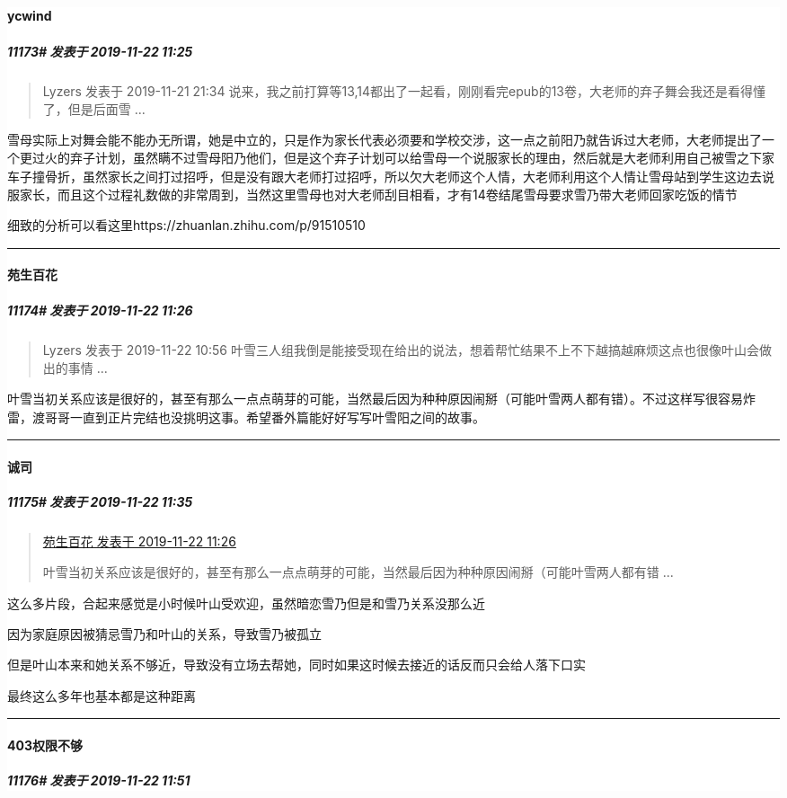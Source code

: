 ####  ycwind  
##### 11173#       发表于 2019-11-22 11:25



<blockquote>Lyzers 发表于 2019-11-21 21:34
说来，我之前打算等13,14都出了一起看，刚刚看完epub的13卷，大老师的弃子舞会我还是看得懂了，但是后面雪 ...</blockquote>
雪母实际上对舞会能不能办无所谓，她是中立的，只是作为家长代表必须要和学校交涉，这一点之前阳乃就告诉过大老师，大老师提出了一个更过火的弃子计划，虽然瞒不过雪母阳乃他们，但是这个弃子计划可以给雪母一个说服家长的理由，然后就是大老师利用自己被雪之下家车子撞骨折，虽然家长之间打过招呼，但是没有跟大老师打过招呼，所以欠大老师这个人情，大老师利用这个人情让雪母站到学生这边去说服家长，而且这个过程礼数做的非常周到，当然这里雪母也对大老师刮目相看，才有14卷结尾雪母要求雪乃带大老师回家吃饭的情节


细致的分析可以看这里https://zhuanlan.zhihu.com/p/91510510







-----

####  苑生百花  
##### 11174#       发表于 2019-11-22 11:26



<blockquote>Lyzers 发表于 2019-11-22 10:56
叶雪三人组我倒是能接受现在给出的说法，想着帮忙结果不上不下越搞越麻烦这点也很像叶山会做出的事情 ...</blockquote>
叶雪当初关系应该是很好的，甚至有那么一点点萌芽的可能，当然最后因为种种原因闹掰（可能叶雪两人都有错）。不过这样写很容易炸雷，渡哥哥一直到正片完结也没挑明这事。希望番外篇能好好写写叶雪阳之间的故事。







-----

####  诚司  
##### 11175#       发表于 2019-11-22 11:35



<blockquote><a href="httphttps://bbs.saraba1st.com/2b/forum.php?mod=redirect&amp;goto=findpost&amp;pid=45588393&amp;ptid=908099" target="_blank">苑生百花 发表于 2019-11-22 11:26</a>

叶雪当初关系应该是很好的，甚至有那么一点点萌芽的可能，当然最后因为种种原因闹掰（可能叶雪两人都有错 ...</blockquote>
这么多片段，合起来感觉是小时候叶山受欢迎，虽然暗恋雪乃但是和雪乃关系没那么近

因为家庭原因被猜忌雪乃和叶山的关系，导致雪乃被孤立

但是叶山本来和她关系不够近，导致没有立场去帮她，同时如果这时候去接近的话反而只会给人落下口实

最终这么多年也基本都是这种距离







-----

####  403权限不够  
##### 11176#       发表于 2019-11-22 11:51
